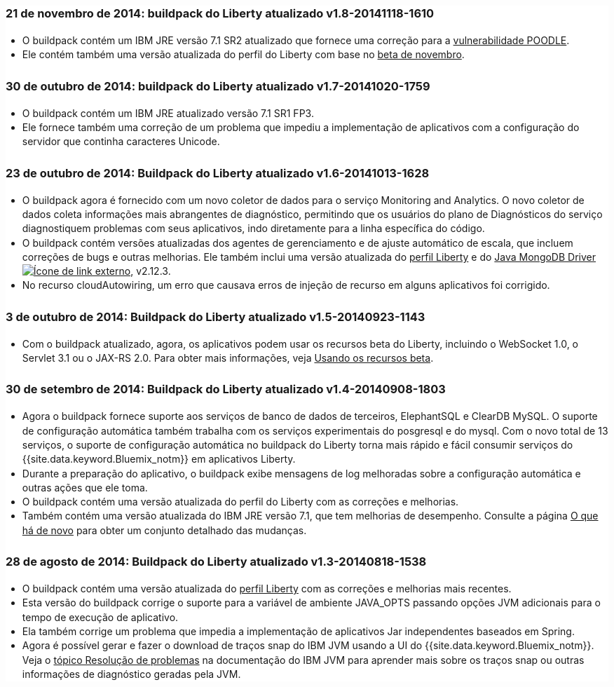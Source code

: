 ### 21 de novembro de 2014: buildpack do Liberty atualizado v1.8-20141118-1610
* O buildpack contém um IBM JRE versão 7.1 SR2 atualizado que fornece uma correção para a [vulnerabilidade POODLE](http://www-01.ibm.com/support/docview.wss?uid=swg21687173).
* Ele contém também uma versão atualizada do perfil do Liberty com base no [beta de novembro](https://developer.ibm.com/wasdev/blog/2014/11/07/announcing-liberty-profile-beta-november/).

### 30 de outubro de 2014: buildpack do Liberty atualizado v1.7-20141020-1759
* O buildpack contém um IBM JRE atualizado versão 7.1 SR1 FP3.
* Ele fornece também uma correção de um problema que impediu a implementação de aplicativos com a configuração do servidor que continha caracteres Unicode.

### 23 de outubro de 2014: Buildpack do Liberty atualizado v1.6-20141013-1628
* O buildpack agora é fornecido com um novo coletor de dados para o serviço Monitoring and Analytics. O novo coletor de dados coleta informações mais abrangentes de diagnóstico, permitindo que os usuários do plano de Diagnósticos do serviço diagnostiquem problemas com seus aplicativos, indo diretamente para a linha específica do código.
* O buildpack contém versões atualizadas dos agentes de gerenciamento e de ajuste automático de escala, que incluem correções de bugs e outras melhorias. Ele também inclui uma versão atualizada do [perfil Liberty](https://developer.ibm.com/wasdev/) e do [Java MongoDB Driver![Ícone de link externo](../../icons/launch-glyph.svg "Ícone de link externo")](https://docs.mongodb.org/ecosystem/drivers/java/), v2.12.3.
* No recurso cloudAutowiring, um erro que causava erros de injeção de recurso em alguns aplicativos foi corrigido.

### 3 de outubro de 2014: Buildpack do Liberty atualizado v1.5-20140923-1143
* Com o buildpack atualizado, agora, os aplicativos podem usar os recursos beta do Liberty, incluindo o WebSocket 1.0, o Servlet 3.1 ou o JAX-RS 2.0. Para obter mais informações, veja [Usando os recursos beta](usingBetaFeatures.html).

### 30 de setembro de 2014: Buildpack do Liberty atualizado v1.4-20140908-1803
* Agora o buildpack fornece suporte aos serviços de banco de dados de terceiros, ElephantSQL e ClearDB MySQL. O suporte de configuração automática também trabalha com os serviços experimentais do posgresql e do mysql. Com o novo total de 13 serviços, o suporte de configuração automática no buildpack do Liberty torna mais rápido e fácil consumir
serviços do {{site.data.keyword.Bluemix_notm}} em aplicativos Liberty.
* Durante a preparação do aplicativo, o buildpack exibe mensagens de log melhoradas sobre a configuração automática e outras ações que ele toma.
* O buildpack contém uma versão atualizada do perfil do Liberty com as correções e melhorias.
* Também contém uma versão atualizada do IBM JRE versão 7.1, que tem melhorias de desempenho. Consulte a página [O que há de novo](http://www-01.ibm.com/support/knowledgecenter/SSYKE2_7.0.0/com.ibm.java.lnx.71.doc/diag/preface/changes_71/changes.html) para obter um conjunto detalhado das mudanças.

### 28 de agosto de 2014: Buildpack do Liberty atualizado v1.3-20140818-1538
* O buildpack contém uma versão atualizada do [perfil Liberty](https://developer.ibm.com/wasdev/) com as correções e melhorias mais recentes.
* Esta versão do buildpack corrige o suporte para a variável de ambiente JAVA_OPTS passando opções JVM adicionais para o tempo de execução de aplicativo.
* Ela também corrige um problema que impedia a implementação de aplicativos Jar independentes baseados em Spring.
* Agora é possível gerar e fazer o download de traços snap do IBM JVM usando a UI do {{site.data.keyword.Bluemix_notm}}. Veja o [tópico Resolução de problemas](http://www-01.ibm.com/support/knowledgecenter/SSYKE2_7.0.0/com.ibm.java.lnx.70.doc/troubleshooting.html) na documentação do IBM JVM para aprender mais sobre os traços snap ou outras informações de diagnóstico geradas pela JVM.
